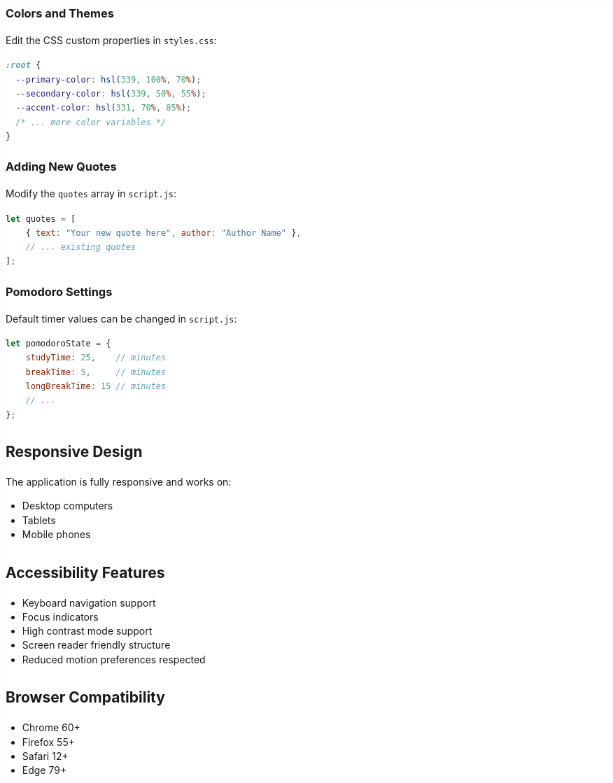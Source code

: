 ### Colors and Themes
Edit the CSS custom properties in `styles.css`:

```css
:root {
  --primary-color: hsl(339, 100%, 70%);
  --secondary-color: hsl(339, 50%, 55%);
  --accent-color: hsl(331, 70%, 85%);
  /* ... more color variables */
}
```

### Adding New Quotes
Modify the `quotes` array in `script.js`:

```javascript
let quotes = [
    { text: "Your new quote here", author: "Author Name" },
    // ... existing quotes
];
```

### Pomodoro Settings
Default timer values can be changed in `script.js`:

```javascript
let pomodoroState = {
    studyTime: 25,    // minutes
    breakTime: 5,     // minutes
    longBreakTime: 15 // minutes
    // ...
};
```

## Responsive Design

The application is fully responsive and works on:
- Desktop computers
- Tablets
- Mobile phones

## Accessibility Features

- Keyboard navigation support
- Focus indicators
- High contrast mode support
- Screen reader friendly structure
- Reduced motion preferences respected

## Browser Compatibility

- Chrome 60+
- Firefox 55+
- Safari 12+
- Edge 79+
